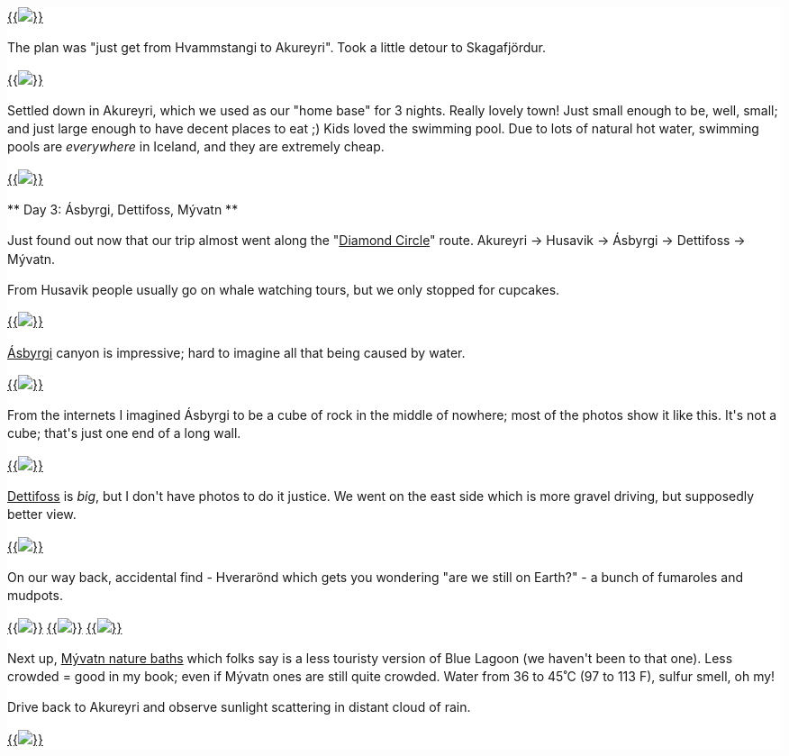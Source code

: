 [{{<img src="/img/blog/2013-08/iceland-day2.png">}}](/img/blog/2013-08/iceland-day2.png)

The plan was "just get from Hvammstangi to Akureyri". Took a little detour to Skagafjördur.

[{{<img src="/img/blog/2013-08/iceland-day2b.jpg">}}](/img/blog/2013-08/iceland-day2b.jpg)

Settled down in Akureyri, which we used as our "home base" for 3 nights. Really lovely town! Just small enough to be, well, small; and just large enough to have decent places to eat ;) Kids loved the swimming pool. Due to lots of natural hot water, swimming pools are *everywhere* in Iceland, and they are extremely cheap.

[{{<img src="/img/blog/2013-08/iceland-akureyri.jpg">}}](/img/blog/2013-08/iceland-akureyri.jpg)


** Day 3: Ásbyrgi, Dettifoss, Mývatn **

Just found out now that our trip almost went along the "[Diamond Circle](http://www.diamondcircle.is/)" route. Akureyri -> Husavik -> Ásbyrgi -> Dettifoss -> Mývatn.

From Husavik people usually go on whale watching tours, but we only stopped for cupcakes.

[{{<img src="/img/blog/2013-08/iceland-after-husavik.jpg">}}](/img/blog/2013-08/iceland-after-husavik.jpg)

[Ásbyrgi](http://en.wikipedia.org/wiki/%C3%81sbyrgi) canyon is impressive; hard to imagine all that being caused by water.

[{{<img src="/img/blog/2013-08/iceland-asbyrgi.jpg">}}](/img/blog/2013-08/iceland-asbyrgi.jpg)

From the internets I imagined Ásbyrgi to be a cube of rock in the middle of nowhere; most of the photos show it like this. It's not a cube; that's just one end of a long wall.

[{{<img src="/img/blog/2013-08/iceland-asbyrgi2.jpg">}}](/img/blog/2013-08/iceland-asbyrgi2.jpg)

[Dettifoss](http://en.wikipedia.org/wiki/Dettifoss) is *big*, but I don't have photos to do it justice. We went on the east side which is more gravel driving, but supposedly better view.

[{{<img src="/img/blog/2013-08/iceland-dettifoss.jpg">}}](/img/blog/2013-08/iceland-dettifoss.jpg)

On our way back, accidental find - Hverarönd which gets you wondering "are we still on Earth?" - a bunch of fumaroles and mudpots.

[{{<img src="/img/blog/2013-08/iceland-hverarond1.jpg">}}](/img/blog/2013-08/iceland-hverarond1.jpg)
[{{<img src="/img/blog/2013-08/iceland-hverarond2.jpg">}}](/img/blog/2013-08/iceland-hverarond2.jpg)
[{{<img src="/img/blog/2013-08/iceland-hverarond3.jpg">}}](/img/blog/2013-08/iceland-hverarond3.jpg)

Next up, [Mývatn nature baths](http://www.jardbodin.is/index.php/en/) which folks say is a less touristy version of Blue Lagoon (we haven't been to that one). Less crowded = good in my book; even if Mývatn ones are still quite crowded. Water from 36 to 45˚C (97 to 113 F), sulfur smell, oh my!

Drive back to Akureyri and observe sunlight scattering in distant cloud of rain.

[{{<img src="/img/blog/2013-08/iceland-scatter.jpg">}}](/img/blog/2013-08/iceland-scatter.jpg)

